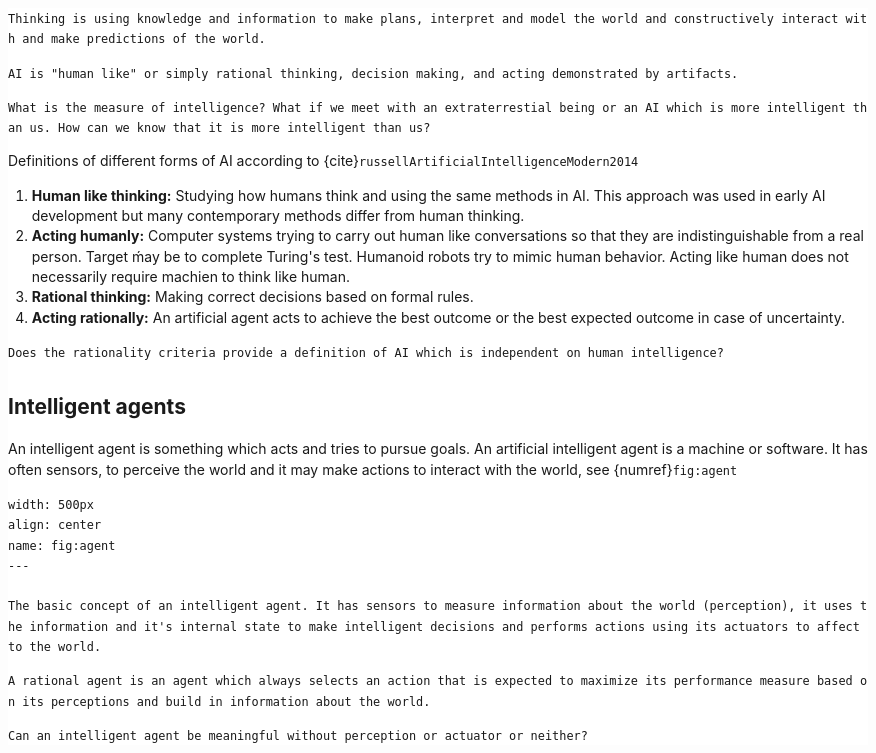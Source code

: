 ```{admonition} Definition
Thinking is using knowledge and information to make plans, interpret and model the world and constructively interact with and make predictions of the world.

```

```{admonition} Definition
AI is "human like" or simply rational thinking, decision making, and acting demonstrated by artifacts.
```

```{admonition} Discussion point
What is the measure of intelligence? What if we meet with an extraterrestial being or an AI which is more intelligent than us. How can we know that it is more intelligent than us?
```

Definitions of different forms of AI according to {cite}`russellArtificialIntelligenceModern2014`
1. **Human like thinking:** Studying how humans think and using the same methods in AI. This approach was used in early AI development but many contemporary methods differ from human thinking.
1. **Acting humanly:** Computer systems trying to carry out human like conversations so that they are indistinguishable from a real person. Target ḿay be to complete Turing's test. Humanoid robots try to mimic human behavior. Acting like human does not necessarily require machien to think like human.
1. **Rational thinking:** Making correct decisions based on formal rules.
1. **Acting rationally:** An artificial agent acts to achieve the best outcome or the best expected outcome in case of uncertainty.

```{admonition} Discussion point
Does the rationality criteria provide a definition of AI which is independent on human intelligence?
```

## Intelligent agents

An intelligent agent is something which acts and tries to pursue goals. An artificial intelligent agent is a machine or software. It has often sensors, to perceive the world and it may make actions to interact with the world, see {numref}`fig:agent`

```{figure} figures/intelligent_agents.png
width: 500px
align: center
name: fig:agent
---

The basic concept of an intelligent agent. It has sensors to measure information about the world (perception), it uses the information and it's internal state to make intelligent decisions and performs actions using its actuators to affect to the world.
```

```{admonition} Definition
A rational agent is an agent which always selects an action that is expected to maximize its performance measure based on its perceptions and build in information about the world.
```

```{admonition} Discussion point
Can an intelligent agent be meaningful without perception or actuator or neither?
```
